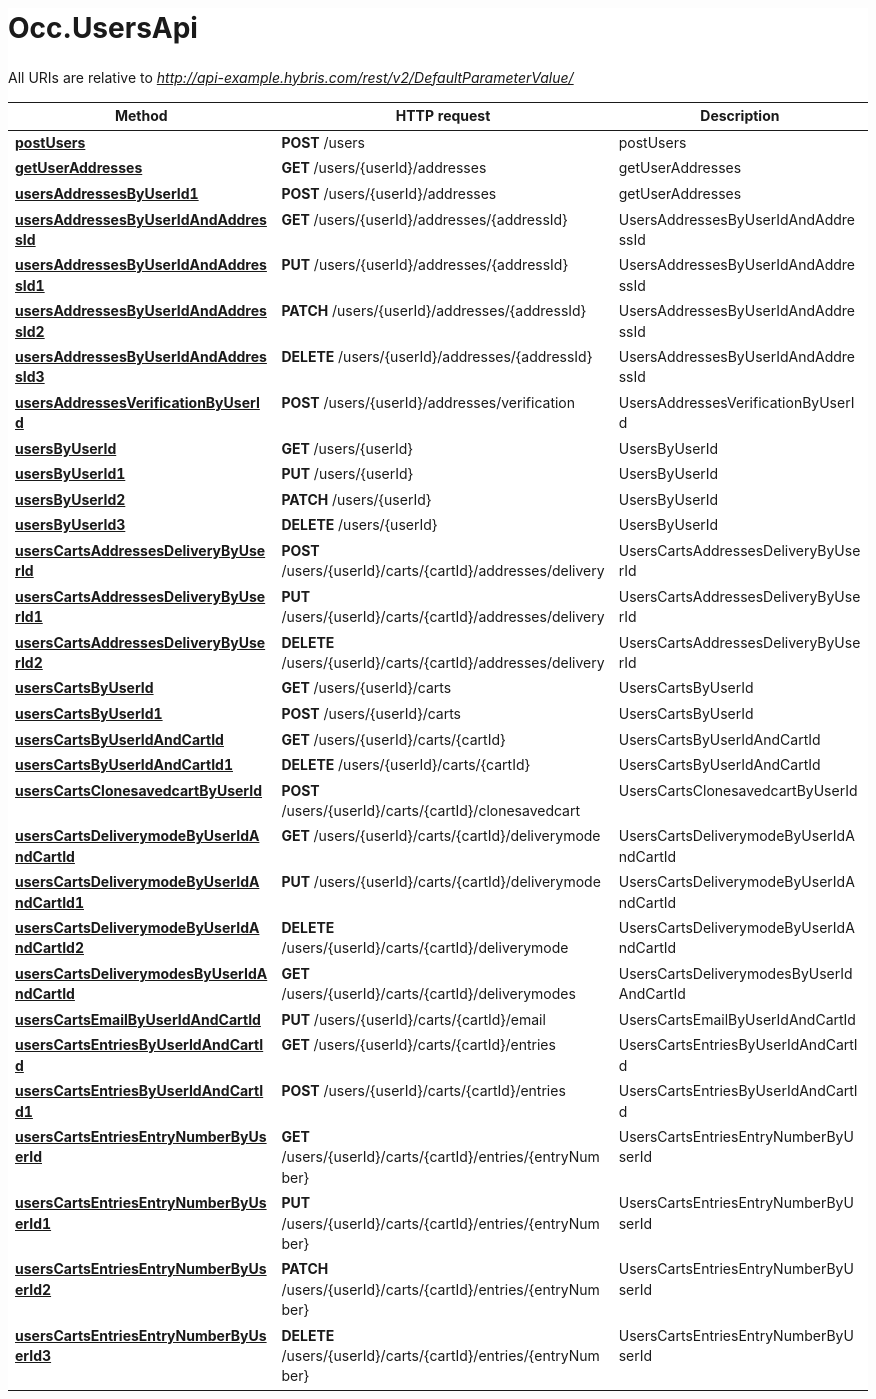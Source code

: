 # Occ.UsersApi

All URIs are relative to *http://api-example.hybris.com/rest/v2/DefaultParameterValue/*

Method | HTTP request | Description
------------- | ------------- | -------------
[**postUsers**](UsersApi.md#postUsers) | **POST** /users | postUsers
[**getUserAddresses**](UsersApi.md#getUserAddresses) | **GET** /users/{userId}/addresses | getUserAddresses
[**usersAddressesByUserId1**](UsersApi.md#usersAddressesByUserId1) | **POST** /users/{userId}/addresses | getUserAddresses
[**usersAddressesByUserIdAndAddressId**](UsersApi.md#usersAddressesByUserIdAndAddressId) | **GET** /users/{userId}/addresses/{addressId} | UsersAddressesByUserIdAndAddressId
[**usersAddressesByUserIdAndAddressId1**](UsersApi.md#usersAddressesByUserIdAndAddressId1) | **PUT** /users/{userId}/addresses/{addressId} | UsersAddressesByUserIdAndAddressId
[**usersAddressesByUserIdAndAddressId2**](UsersApi.md#usersAddressesByUserIdAndAddressId2) | **PATCH** /users/{userId}/addresses/{addressId} | UsersAddressesByUserIdAndAddressId
[**usersAddressesByUserIdAndAddressId3**](UsersApi.md#usersAddressesByUserIdAndAddressId3) | **DELETE** /users/{userId}/addresses/{addressId} | UsersAddressesByUserIdAndAddressId
[**usersAddressesVerificationByUserId**](UsersApi.md#usersAddressesVerificationByUserId) | **POST** /users/{userId}/addresses/verification | UsersAddressesVerificationByUserId
[**usersByUserId**](UsersApi.md#usersByUserId) | **GET** /users/{userId} | UsersByUserId
[**usersByUserId1**](UsersApi.md#usersByUserId1) | **PUT** /users/{userId} | UsersByUserId
[**usersByUserId2**](UsersApi.md#usersByUserId2) | **PATCH** /users/{userId} | UsersByUserId
[**usersByUserId3**](UsersApi.md#usersByUserId3) | **DELETE** /users/{userId} | UsersByUserId
[**usersCartsAddressesDeliveryByUserId**](UsersApi.md#usersCartsAddressesDeliveryByUserId) | **POST** /users/{userId}/carts/{cartId}/addresses/delivery | UsersCartsAddressesDeliveryByUserId
[**usersCartsAddressesDeliveryByUserId1**](UsersApi.md#usersCartsAddressesDeliveryByUserId1) | **PUT** /users/{userId}/carts/{cartId}/addresses/delivery | UsersCartsAddressesDeliveryByUserId
[**usersCartsAddressesDeliveryByUserId2**](UsersApi.md#usersCartsAddressesDeliveryByUserId2) | **DELETE** /users/{userId}/carts/{cartId}/addresses/delivery | UsersCartsAddressesDeliveryByUserId
[**usersCartsByUserId**](UsersApi.md#usersCartsByUserId) | **GET** /users/{userId}/carts | UsersCartsByUserId
[**usersCartsByUserId1**](UsersApi.md#usersCartsByUserId1) | **POST** /users/{userId}/carts | UsersCartsByUserId
[**usersCartsByUserIdAndCartId**](UsersApi.md#usersCartsByUserIdAndCartId) | **GET** /users/{userId}/carts/{cartId} | UsersCartsByUserIdAndCartId
[**usersCartsByUserIdAndCartId1**](UsersApi.md#usersCartsByUserIdAndCartId1) | **DELETE** /users/{userId}/carts/{cartId} | UsersCartsByUserIdAndCartId
[**usersCartsClonesavedcartByUserId**](UsersApi.md#usersCartsClonesavedcartByUserId) | **POST** /users/{userId}/carts/{cartId}/clonesavedcart | UsersCartsClonesavedcartByUserId
[**usersCartsDeliverymodeByUserIdAndCartId**](UsersApi.md#usersCartsDeliverymodeByUserIdAndCartId) | **GET** /users/{userId}/carts/{cartId}/deliverymode | UsersCartsDeliverymodeByUserIdAndCartId
[**usersCartsDeliverymodeByUserIdAndCartId1**](UsersApi.md#usersCartsDeliverymodeByUserIdAndCartId1) | **PUT** /users/{userId}/carts/{cartId}/deliverymode | UsersCartsDeliverymodeByUserIdAndCartId
[**usersCartsDeliverymodeByUserIdAndCartId2**](UsersApi.md#usersCartsDeliverymodeByUserIdAndCartId2) | **DELETE** /users/{userId}/carts/{cartId}/deliverymode | UsersCartsDeliverymodeByUserIdAndCartId
[**usersCartsDeliverymodesByUserIdAndCartId**](UsersApi.md#usersCartsDeliverymodesByUserIdAndCartId) | **GET** /users/{userId}/carts/{cartId}/deliverymodes | UsersCartsDeliverymodesByUserIdAndCartId
[**usersCartsEmailByUserIdAndCartId**](UsersApi.md#usersCartsEmailByUserIdAndCartId) | **PUT** /users/{userId}/carts/{cartId}/email | UsersCartsEmailByUserIdAndCartId
[**usersCartsEntriesByUserIdAndCartId**](UsersApi.md#usersCartsEntriesByUserIdAndCartId) | **GET** /users/{userId}/carts/{cartId}/entries | UsersCartsEntriesByUserIdAndCartId
[**usersCartsEntriesByUserIdAndCartId1**](UsersApi.md#usersCartsEntriesByUserIdAndCartId1) | **POST** /users/{userId}/carts/{cartId}/entries | UsersCartsEntriesByUserIdAndCartId
[**usersCartsEntriesEntryNumberByUserId**](UsersApi.md#usersCartsEntriesEntryNumberByUserId) | **GET** /users/{userId}/carts/{cartId}/entries/{entryNumber} | UsersCartsEntriesEntryNumberByUserId
[**usersCartsEntriesEntryNumberByUserId1**](UsersApi.md#usersCartsEntriesEntryNumberByUserId1) | **PUT** /users/{userId}/carts/{cartId}/entries/{entryNumber} | UsersCartsEntriesEntryNumberByUserId
[**usersCartsEntriesEntryNumberByUserId2**](UsersApi.md#usersCartsEntriesEntryNumberByUserId2) | **PATCH** /users/{userId}/carts/{cartId}/entries/{entryNumber} | UsersCartsEntriesEntryNumberByUserId
[**usersCartsEntriesEntryNumberByUserId3**](UsersApi.md#usersCartsEntriesEntryNumberByUserId3) | **DELETE** /users/{userId}/carts/{cartId}/entries/{entryNumber} | UsersCartsEntriesEntryNumberByUserId